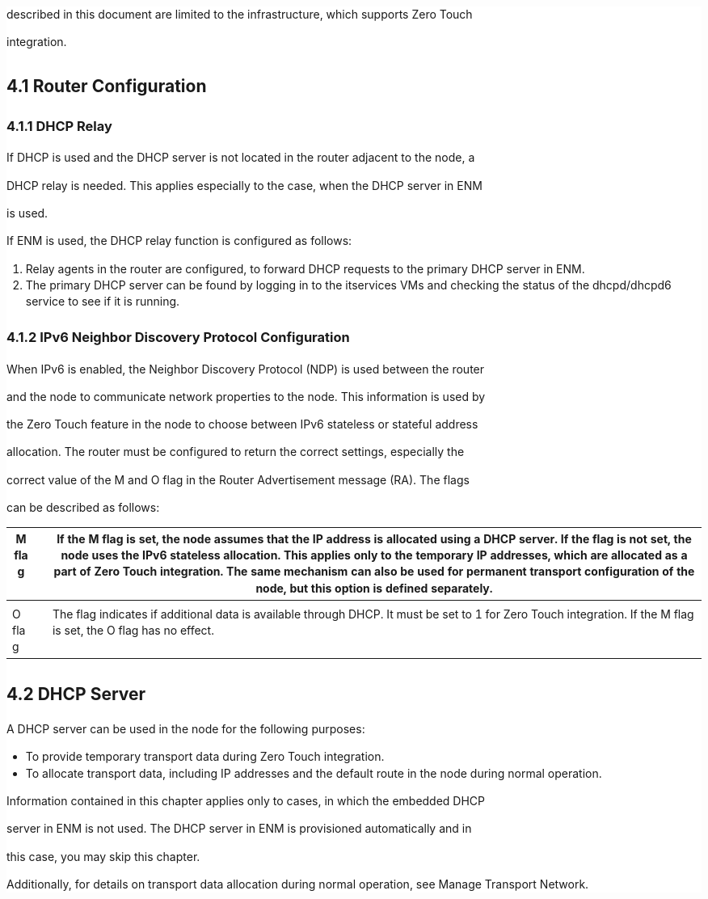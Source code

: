 described in this document are limited to the infrastructure, which supports Zero Touch

integration.

## 4.1 Router Configuration

### 4.1.1 DHCP Relay

If DHCP is used and the DHCP server is not located in the router adjacent to the node, a

DHCP relay is needed. This applies especially to the case, when the DHCP server in ENM

is used.

If ENM is used, the DHCP relay function is configured as follows:

1. Relay agents in the router are configured, to forward DHCP requests to the primary DHCP server in ENM.
2. The primary DHCP server can be found by logging in to the itservices VMs and checking the status of the dhcpd/dhcpd6 service to see if it is running.

### 4.1.2 IPv6 Neighbor Discovery Protocol Configuration

When IPv6 is enabled, the Neighbor Discovery Protocol (NDP) is used between the router

and the node to communicate network properties to the node. This information is used by

the Zero Touch feature in the node to choose between IPv6 stateless or stateful address

allocation. The router must be configured to return the correct settings, especially the

correct value of the M and O flag in the Router Advertisement message (RA). The flags

can be described as follows:

| M flag   |    | If the M flag is set, the node assumes that the IP address is allocated using                         a DHCP server. If the flag is not set, the node uses the IPv6 stateless                         allocation. This applies only to the temporary IP addresses, which are                         allocated as a part of Zero Touch integration. The same mechanism can also                         be used for permanent transport configuration of the node, but this option                         is defined separately.   |
|----------|----|-------------------------------------------------------------------------------------------------------------------------------------------------------------------------------------------------------------------------------------------------------------------------------------------------------------------------------------------------------------------------------------------------------------------------------------------------------------------------------------------------------------------------------------|
|          |    |                                                                                                                                                                                                                                                                                                                                                                                                                                                                                                                                     |
| O flag   |    | The flag indicates if additional data is available through DHCP. It must be                         set to 1 for Zero Touch integration. If the M flag is set, the O flag has no                         effect.                                                                                                                                                                                                                                                                                                                    |

## 4.2 DHCP Server

A DHCP server can be used in the node for the following purposes:

- To provide temporary transport data during Zero Touch integration.
- To allocate transport data, including IP addresses and the default route in the node during normal operation.

Information contained in this chapter applies only to cases, in which the embedded DHCP

server in ENM is not used. The DHCP server in ENM is provisioned automatically and in

this case, you may skip this chapter.

Additionally, for details on transport data allocation during normal operation, see Manage Transport Network.
